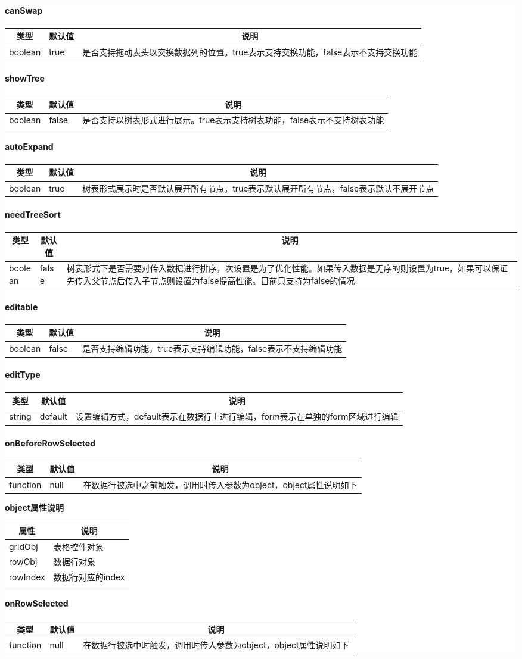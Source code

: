 #### canSwap

类型      | 默认值  | 说明
------- | ---- | ---------------------------------------------
boolean | true | 是否支持拖动表头以交换数据列的位置。true表示支持交换功能，false表示不支持交换功能

#### showTree

类型      | 默认值   | 说明
------- | ----- | -----------------------------------------
boolean | false | 是否支持以树表形式进行展示。true表示支持树表功能，false表示不支持树表功能

#### autoExpand

类型      | 默认值  | 说明
------- | ---- | -----------------------------------------------
boolean | true | 树表形式展示时是否默认展开所有节点。true表示默认展开所有节点，false表示默认不展开节点

#### needTreeSort

类型      | 默认值   | 说明
------- | ----- | -----------------------------------------------------------------------------------------------
boolean | false | 树表形式下是否需要对传入数据进行排序，次设置是为了优化性能。如果传入数据是无序的则设置为true，如果可以保证先传入父节点后传入子节点则设置为false提高性能。目前只支持为false的情况

#### editable

类型      | 默认值   | 说明
------- | ----- | ------------------------------------
boolean | false | 是否支持编辑功能，true表示支持编辑功能，false表示不支持编辑功能

#### editType

类型     | 默认值     | 说明
------ | ------- | ----------------------------------------------
string | default | 设置编辑方式，default表示在数据行上进行编辑，form表示在单独的form区域进行编辑

#### onBeforeRowSelected

类型       | 默认值  | 说明
-------- | ---- | ---------------------------------------
function | null | 在数据行被选中之前触发，调用时传入参数为object，object属性说明如下

**object属性说明**

属性       | 说明
-------- | -----------
gridObj  | 表格控件对象
rowObj   | 数据行对象
rowIndex | 数据行对应的index

#### onRowSelected

类型       | 默认值  | 说明
-------- | ---- | --------------------------------------
function | null | 在数据行被选中时触发，调用时传入参数为object，object属性说明如下
